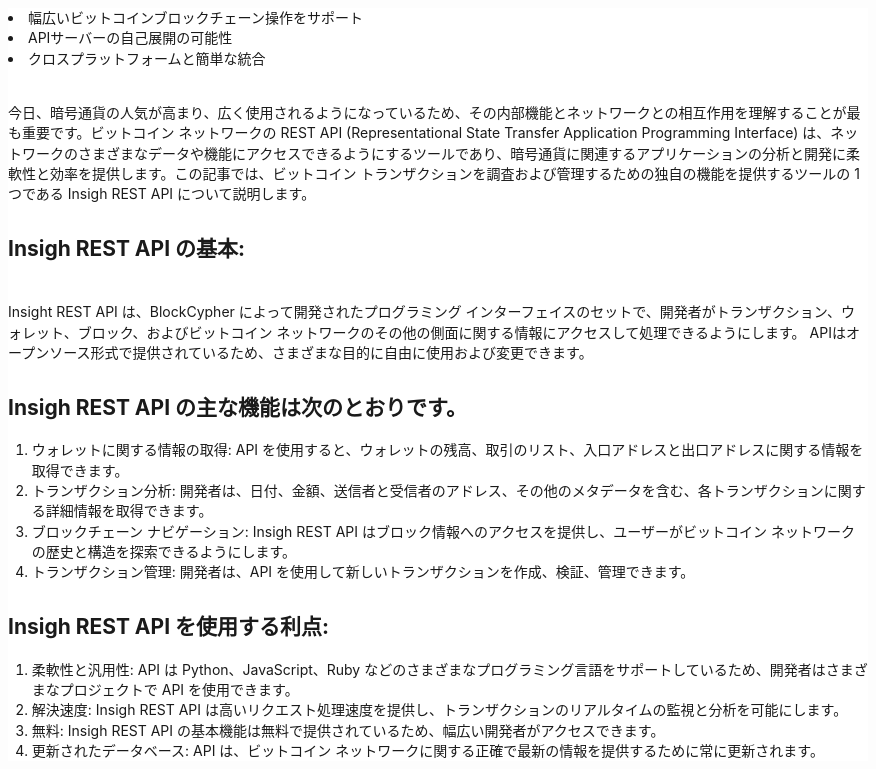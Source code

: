 

<li>幅広いビットコインブロックチェーン操作をサポート</li>



<li>APIサーバーの自己展開の可能性</li>



<li>クロスプラットフォームと簡単な統合</li>
</ul>



<p><br>今日、暗号通貨の人気が高まり、広く使用されるようになっているため、その内部機能とネットワークとの相互作用を理解することが最も重要です。ビットコイン ネットワークの REST API (Representational State Transfer Application Programming Interface) は、ネットワークのさまざまなデータや機能にアクセスできるようにするツールであり、暗号通貨に関連するアプリケーションの分析と開発に柔軟性と効率を提供します。この記事では、ビットコイン トランザクションを調査および管理するための独自の機能を提供するツールの 1 つである Insigh REST API について説明します。</p>



<h2 class="wp-block-heading"><strong>Insigh REST API の基本:</strong></h2>



<p><br>Insight REST API は、BlockCypher によって開発されたプログラミング インターフェイスのセットで、開発者がトランザクション、ウォレット、ブロック、およびビットコイン ネットワークのその他の側面に関する情報にアクセスして処理できるようにします。 APIはオープンソース形式で提供されているため、さまざまな目的に自由に使用および変更できます。</p>



<h2 class="wp-block-heading"><strong>Insigh REST API の主な機能は次のとおりです。</strong></h2>



<ol>
<li>ウォレットに関する情報の取得: API を使用すると、ウォレットの残高、取引のリスト、入口アドレスと出口アドレスに関する情報を取得できます。</li>



<li>トランザクション分析: 開発者は、日付、金額、送信者と受信者のアドレス、その他のメタデータを含む、各トランザクションに関する詳細情報を取得できます。</li>



<li>ブロックチェーン ナビゲーション: Insigh REST API はブロック情報へのアクセスを提供し、ユーザーがビットコイン ネットワークの歴史と構造を探索できるようにします。</li>



<li>トランザクション管理: 開発者は、API を使用して新しいトランザクションを作成、検証、管理できます。</li>
</ol>



<h2 class="wp-block-heading"><strong>Insigh REST API を使用する利点:</strong></h2>



<ol>
<li>柔軟性と汎用性: API は Python、JavaScript、Ruby などのさまざまなプログラミング言語をサポートしているため、開発者はさまざまなプロジェクトで API を使用できます。</li>



<li>解決速度: Insigh REST API は高いリクエスト処理速度を提供し、トランザクションのリアルタイムの監視と分析を可能にします。</li>



<li>無料: Insigh REST API の基本機能は無料で提供されているため、幅広い開発者がアクセスできます。</li>



<li>更新されたデータベース: API は、ビットコイン ネットワークに関する正確で最新の情報を提供するために常に更新されます。</li>
</ol>
